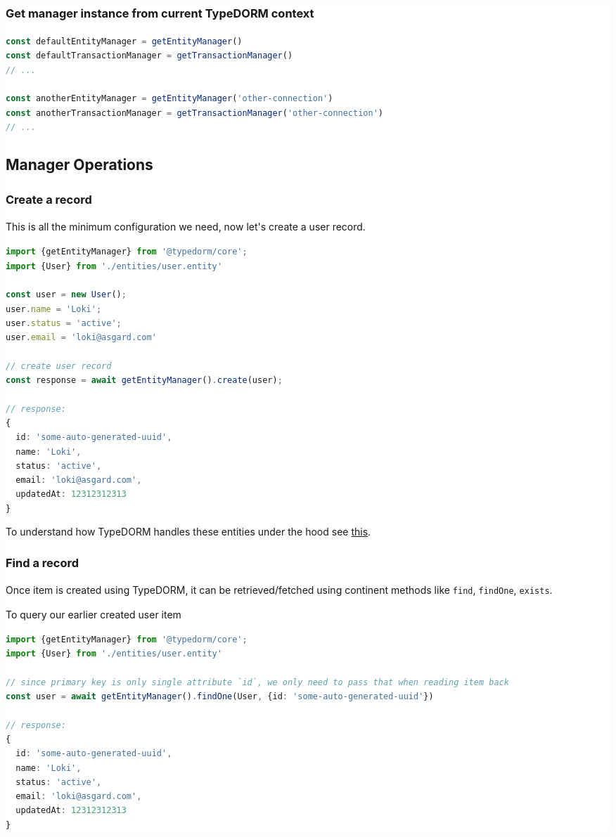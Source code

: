 ### Get manager instance from current TypeDORM context

```Typescript
const defaultEntityManager = getEntityManager()
const defaultTransactionManager = getTransactionManager()
// ...

const anotherEntityManager = getEntityManager('other-connection')
const anotherTransactionManager = getTransactionManager('other-connection')
// ...
```

## Manager Operations

### Create a record

This is all the minimum configuration we need, now let's create a user record.

```Typescript
import {getEntityManager} from '@typedorm/core';
import {User} from './entities/user.entity'

const user = new User();
user.name = 'Loki';
user.status = 'active';
user.email = 'loki@asgard.com'

// create user record
const response = await getEntityManager().create(user);

// response:
{
  id: 'some-auto-generated-uuid',
  name: 'Loki',
  status: 'active',
  email: 'loki@asgard.com',
  updatedAt: 12312312313
}
```

To understand how TypeDORM handles these entities under the hood see [this](./how-it-works.md#creating-a-record).

### Find a record

Once item is created using TypeDORM, it can be retrieved/fetched using continent methods like `find`, `findOne`, `exists`.

To query our earlier created user item

```Typescript
import {getEntityManager} from '@typedorm/core';
import {User} from './entities/user.entity'

// since primary key is only single attribute `id`, we only need to pass that when reading item back
const user = await getEntityManager().findOne(User, {id: 'some-auto-generated-uuid'})

// response:
{
  id: 'some-auto-generated-uuid',
  name: 'Loki',
  status: 'active',
  email: 'loki@asgard.com',
  updatedAt: 12312312313
}
```
